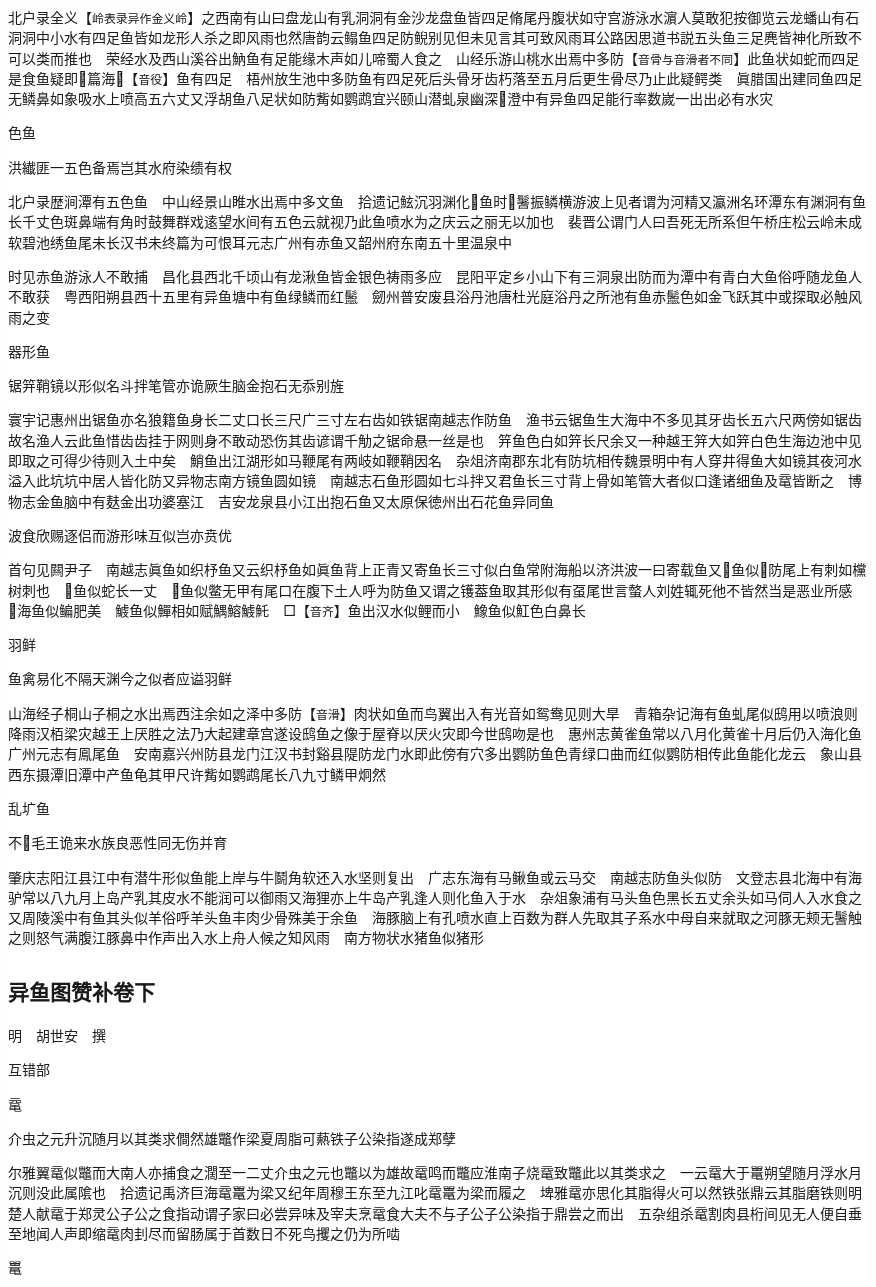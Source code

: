 北户录全义【`岭表录异作金义岭`】之西南有山曰盘龙山有乳洞洞有金沙龙盘鱼皆四足脩尾丹腹状如守宫游泳水濵人莫敢犯按御览云龙蟠山有石洞洞中小水有四足鱼皆如龙形人杀之即风雨也然唐韵云鳎鱼四足防鲵别见但未见言其可致风雨耳公路因思道书説五头鱼三足麂皆神化所致不可以类而推也　荣经水及西山溪谷出魶鱼有足能缘木声如儿啼蜀人食之　山经乐游山桃水出焉中多防【`音骨与音滑者不同`】此鱼状如蛇而四足是食鱼疑即篇海【`音役`】鱼有四足　梧州放生池中多防鱼有四足死后头骨牙齿朽落至五月后更生骨尽乃止此疑鳄类　眞腊国出建同鱼四足无鳞鼻如象吸水上喷高五六丈又浮胡鱼八足状如防觜如鹦鹉宜兴颐山潜虬泉幽深澄中有异鱼四足能行率数嵗一出出必有水灾  

色鱼  

洪纎匪一五色备焉岂其水府染缋有权  

北户录歴涧潭有五色鱼　中山经景山睢水出焉中多文鱼　拾遗记鮌沉羽渊化鱼时鬐振鳞横游波上见者谓为河精又瀛洲名环潭东有渊洞有鱼长千丈色斑鼻端有角时鼓舞群戏逺望水间有五色云就视乃此鱼喷水为之庆云之丽无以加也　裴晋公谓门人曰吾死无所系但午桥庄松云岭未成软碧池绣鱼尾未长汉书未终篇为可恨耳元志广州有赤鱼又韶州府东南五十里温泉中  

时见赤鱼游泳人不敢捕　昌化县西北千顷山有龙湫鱼皆金银色祷雨多应　昆阳平定乡小山下有三洞泉出防而为潭中有青白大鱼俗呼随龙鱼人不敢获　粤西阳朔县西十五里有异鱼塘中有鱼绿鳞而红鬛　劒州普安废县浴丹池唐杜光庭浴丹之所池有鱼赤鬛色如金飞跃其中或探取必触风雨之变  

器形鱼  

锯笄鞘镜以形似名斗拌笔管亦诡厥生脑金抱石无忝别旌  

寰宇记惠州出锯鱼亦名狼籍鱼身长二丈口长三尺广三寸左右齿如铁锯南越志作防鱼　渔书云锯鱼生大海中不多见其牙齿长五六尺两傍如锯齿故名渔人云此鱼惜齿齿挂于网则身不敢动恐伤其齿谚谓千觔之锯命悬一丝是也　笄鱼色白如笄长尺余又一种越王笄大如笄白色生海边池中见即取之可得少待则入土中矣　鮹鱼出江湖形如马鞭尾有两岐如鞭鞘因名　杂俎济南郡东北有防坑相传魏景明中有人穿井得鱼大如镜其夜河水溢入此坑坑中居人皆化防又异物志南方镜鱼圆如镜　南越志石鱼形圆如七斗拌又君鱼长三寸背上骨如笔管大者似口逢诸细鱼及鼋皆断之　博物志金鱼脑中有麸金出功婆塞江　吉安龙泉县小江出抱石鱼又太原保徳州出石花鱼异同鱼  

波食欣赐逐侣而游形味互似岂亦贲优  

首句见闗尹子　南越志眞鱼如织杼鱼又云织杼鱼如眞鱼背上正青又寄鱼长三寸似白鱼常附海船以济洪波一曰寄载鱼又鱼似防尾上有刺如欓树刺也　鱼似蛇长一丈　鱼似鳖无甲有尾口在腹下土人呼为防鱼又谓之镬葢鱼取其形似有虿尾世言螫人刘姓辄死他不皆然当是恶业所感　海鱼似鳊肥美　鰬鱼似鱓相如赋鰅鰫鰬魠　□【`音齐`】鱼出汉水似鲤而小　鱌鱼似魟色白鼻长  

羽鲜  

鱼禽易化不隔天渊今之似者应谥羽鲜  

山海经子桐山子桐之水出焉西注余如之泽中多防【`音滑`】肉状如鱼而鸟翼出入有光音如鸳鸯见则大旱　青箱杂记海有鱼虬尾似鸱用以喷浪则降雨汉栢梁灾越王上厌胜之法乃大起建章宫遂设鸱鱼之像于屋脊以厌火灾即今世鸱吻是也　惠州志黄雀鱼常以八月化黄雀十月后仍入海化鱼广州元志有鳯尾鱼　安南嘉兴州防县龙门江汉书封谿县隄防龙门水即此傍有穴多出鹦防鱼色青绿口曲而红似鹦防相传此鱼能化龙云　象山县西东摄潭旧潭中产鱼龟其甲尺许觜如鹦鹉尾长八九寸鳞甲炯然  

乱圹鱼  

不毛王诡来水族良恶性同无伤并育  

肇庆志阳江县江中有潜牛形似鱼能上岸与牛鬬角软还入水坚则复出　广志东海有马鳅鱼或云马交　南越志防鱼头似防　文登志县北海中有海驴常以八九月上岛产乳其皮水不能润可以御雨又海狸亦上牛岛产乳逢人则化鱼入于水　杂俎象浦有马头鱼色黑长五丈余头如马伺人入水食之又周陵溪中有鱼其头似羊俗呼羊头鱼丰肉少骨殊美于余鱼　海豚脑上有孔喷水直上百数为群人先取其子系水中母自来就取之河豚无颊无鬐触之则怒气满腹江豚鼻中作声出入水上舟人候之知风雨　南方物状水猪鱼似猪形  

## 异鱼图赞补卷下

明　胡世安　撰  

互错部  

鼋  

介虫之元升沉随月以其类求僴然雄鼈作梁夏周脂可爇铁子公染指遂成郑孽  

尔雅翼鼋似鼈而大南人亦捕食之濶至一二丈介虫之元也鼈以为雄故鼋鸣而鼈应淮南子烧鼋致鼈此以其类求之　一云鼋大于鼍朔望随月浮水月沉则没此属隂也　拾遗记禹济巨海鼋鼍为梁又纪年周穆王东至九江叱鼋鼍为梁而履之　埤雅鼋亦思化其脂得火可以然铁张鼎云其脂磨铁则明　楚人献鼋于郑灵公子公之食指动谓子家曰必尝异味及宰夫烹鼋食大夫不与子公子公染指于鼎尝之而出　五杂组杀鼋割肉县桁间见无人便自垂至地闻人声即缩鼋肉刲尽而留肠属于首数日不死鸟攫之仍为所啮  

鼍  
